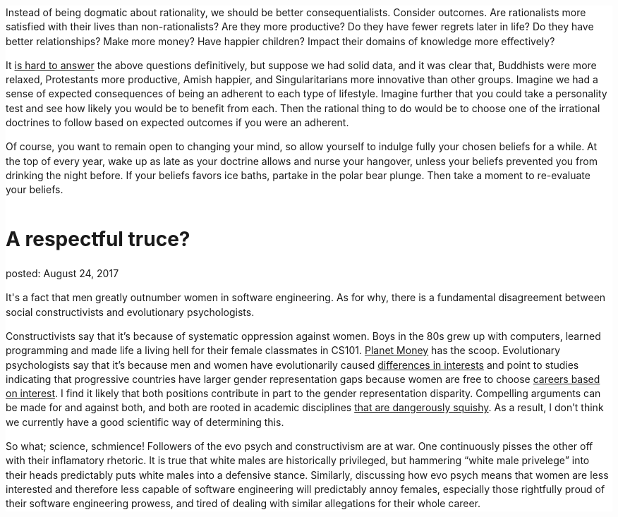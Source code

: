 Instead of being dogmatic about rationality, we should be better
consequentialists. Consider outcomes. Are rationalists more satisfied with their
lives than non-rationalists? Are they more productive?  Do they have fewer
regrets later in life? Do they have better relationships? Make more money?  Have
happier children? Impact their domains of knowledge more effectively?

It [is hard to answer][amish] the above questions definitively, but suppose we
had solid data, and it was clear that, Buddhists were more relaxed, Protestants
more productive, Amish happier, and Singularitarians more innovative than other
groups. Imagine we had a sense of expected consequences of being an adherent to
each type of lifestyle. Imagine further that you could take a personality test
and see how likely you would be to benefit from each. Then the rational thing to
do would be to choose one of the irrational doctrines to follow based on
expected outcomes if you were an adherent.

Of course, you want to remain open to changing your mind, so allow yourself to
indulge fully your chosen beliefs for a while. At the top of every year, wake up
as late as your doctrine allows and nurse your hangover, unless your beliefs
prevented you from drinking the night before. If your beliefs favors ice baths,
partake in the polar bear plunge. Then take a moment to re-evaluate your
beliefs.

[win]: https://wiki.lesswrong.com/wiki/Rationality_is_systematized_winning
[minsky]: https://www.wired.com/2016/01/marvin-minskys-marvelous-meat-machine/
[amish]: http://slatestarcodex.com/2018/04/02/are-the-amish-unhappy-super-happy-just-meh/
[newcomb]: https://en.wikipedia.org/wiki/Newcomb%27s_paradox
[multiply]: https://wiki.lesswrong.com/wiki/Shut_up_and_multiply
[simon]: https://en.wikipedia.org/wiki/Bounded_rationality
[chaos]: http://awesci.com/double-pendulum-and-why-we-can-never-predict-weather/
[eco]: https://en.wikipedia.org/wiki/Ecological_rationality
[putanumonit]: https://putanumonit.com/



A respectful truce?
===
posted: August 24, 2017

It's a fact that men greatly outnumber women in software engineering. As for
why, there is a fundamental disagreement between social constructivists and
evolutionary psychologists. 



Constructivists say that it’s because of systematic oppression against women.
Boys in the 80s grew up with computers, learned programming and made life a
living hell for their female classmates in CS101. [Planet Money][pm] has the
scoop. Evolutionary psychologists say that it’s because men and women have
evolutionarily caused [differences in interests][interest] and point to studies
indicating that progressive countries have larger gender representation gaps
because women are free to choose [careers based on interest][countries]. I find
it likely that both positions contribute in part to the gender representation
disparity. Compelling arguments can be made for and against both, and both are
rooted in academic disciplines [that are dangerously squishy][repl]. As a
result, I don’t think we currently have a good scientific way of determining
this.

So what; science, schmience! Followers of the evo psych and constructivism are
at war. One continuously pisses the other off with their inflamatory rhetoric.
It is true that white males are historically privileged, but hammering “white
male privelege” into their heads predictably puts white males into a defensive
stance. Similarly, discussing how evo psych means that women are less interested
and therefore less capable of software engineering will predictably annoy
females, especially those rightfully proud of their software engineering
prowess, and tired of dealing with similar allegations for their whole career.


[smartpeople]: https://twitter.com/borismus/lists/smartpeople
[madrigal]: https://www.theatlantic.com/magazine/archive/2018/04/the-case-against-retweets/554078/
[no-rt]: https://medium.com/@Luca/how-to-turn-off-retweets-for-everyone-99dd835c10f8
[lynched]: http://smus.com/notes/2018/lynched-on-twitter/
[filter]: https://support.twitter.com/articles/20169398
[berlin]: https://www.cs.utexas.edu/users/vl/notes/berlin.html
[chapman-rationality]: https://meaningness.com/non-theistic-eternalism
[chapman-nihilism]: https://meaningness.com/extreme-examples-eternalism-and-nihilism
[meaningness]: https://meaningness.com/
[middle-way]: https://en.wikipedia.org/wiki/Middle_Way
[gopnik]: https://www.theatlantic.com/magazine/archive/2018/04/steven-pinker-enlightenment-now/554054/ 
[third-alternative]: https://www.lesswrong.com/posts/erGipespbbzdG5zYb/the-third-alternative
[bm]: http://www.theverge.com/2016/10/25/13401020/black-mirror-season-3-episode-2-playtest-recap
[bradbury]: http://www.veddma.com/veddma/Veldt.htm
[misty]: https://genius.com/Father-john-misty-total-entertainment-forever-lyrics
[nozick]: https://en.wikipedia.org/wiki/Experience_machine
[asches]: http://slatestarcodex.com/2014/06/03/asches-to-asches/
[pm]: http://www.npr.org/sections/money/2014/10/21/357629765/when-women-stopped-coding
[repl]: https://en.wikipedia.org/wiki/Replication_crisis
[shtetl]: https://www.scottaaronson.com/blog/?p=3389
[interest]: https://heterodoxacademy.org/2017/08/10/the-google-memo-what-does-the-research-say-about-gender-differences/
[countries]: https://slatestarcodex.com/2017/08/07/contra-grant-on-exaggerated-differences/
[a16z]: https://a16z.com/2017/07/15/popularity-addiction-thompson-alter/
[box]: http://www.boxofficemojo.com/yearly/
[1]: http://loveandradio.org/2014/02/the-silver-dollar/
[2]: http://loveandradio.org/2017/02/how-to-argue/
[sss]: https://en.wikipedia.org/wiki/Second-system_effect
[alienation]: http://wiki.z3.ca/Alienation/
[g1]: http://wiki.z3.ca/Guitar(2f)Gravedigger/
[g2]: http://wiki.z3.ca/Guitar(2f)WildMountainThyme/
[g3]: http://wiki.z3.ca/LibTab/
[l1]: http://wiki.z3.ca/Bartender/
[l2]: http://wiki.z3.ca/CardDealer/
[l3]: http://wiki.z3.ca/VerticalCrossBeams/
[gpsrpg]: http://wiki.z3.ca/GpsRpg/
[sysadmin]: http://wiki.z3.ca/Network/
[aleph]: http://wiki.z3.ca/Aleph/
[zayin]: http://wiki.z3.ca/Zayin/
[t1]: http://wiki.z3.ca/FacebookLexicon/
[t2]: http://wiki.z3.ca/TungstenDestruction/
[japan-van]: http://wiki.z3.ca/JapaneseRestaurants/
[japan-tor]: http://wiki.z3.ca/TorontoJapaneseRestaurants/
[matrix]: http://wiki.z3.ca/MatrixWorkouts/
[kb]: http://wiki.z3.ca/Kettlebells/
[gireviki]: http://wiki.z3.ca/Gireviki/
[origami]: http://wiki.z3.ca/OrigamiSoftware/
[tank]: http://wiki.z3.ca/ArcadeTank/
[sponge]: http://wiki.z3.ca/Sponge/
[moin]: https://moinmo.in
[tungsten]: http://wiki.z3.ca/TungstenDestruction/
[treo]: http://wiki.z3.ca/TreoBluetoothHeadsets/
[gadget]: http://wiki.z3.ca/DreamGadget/
[link]: /easier-link-blogging/
[mmd]: http://fletcher.github.io/MultiMarkdown-5/transclusion.html
[books]: /books
[notes]: /notes
[notes-md]: https://github.com/borismus/smus.com/blob/master/notes_all.md
[lightning]: https://github.com/borismus/lightning